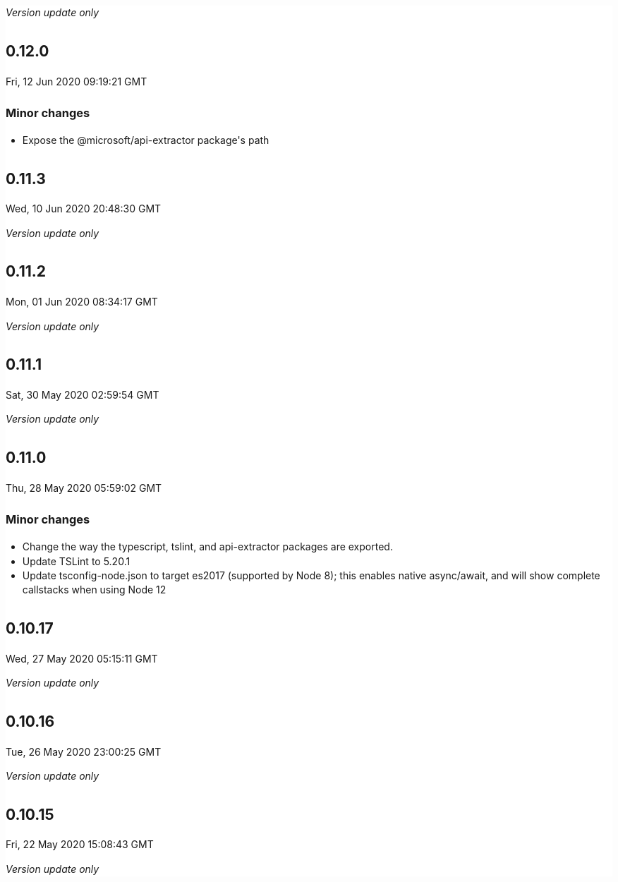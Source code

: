 _Version update only_

## 0.12.0
Fri, 12 Jun 2020 09:19:21 GMT

### Minor changes

- Expose the @microsoft/api-extractor package's path

## 0.11.3
Wed, 10 Jun 2020 20:48:30 GMT

_Version update only_

## 0.11.2
Mon, 01 Jun 2020 08:34:17 GMT

_Version update only_

## 0.11.1
Sat, 30 May 2020 02:59:54 GMT

_Version update only_

## 0.11.0
Thu, 28 May 2020 05:59:02 GMT

### Minor changes

- Change the way the typescript, tslint, and api-extractor packages are exported.
- Update TSLint to 5.20.1
- Update tsconfig-node.json to target es2017 (supported by Node 8); this enables native async/await, and will show complete callstacks when using Node 12

## 0.10.17
Wed, 27 May 2020 05:15:11 GMT

_Version update only_

## 0.10.16
Tue, 26 May 2020 23:00:25 GMT

_Version update only_

## 0.10.15
Fri, 22 May 2020 15:08:43 GMT

_Version update only_
